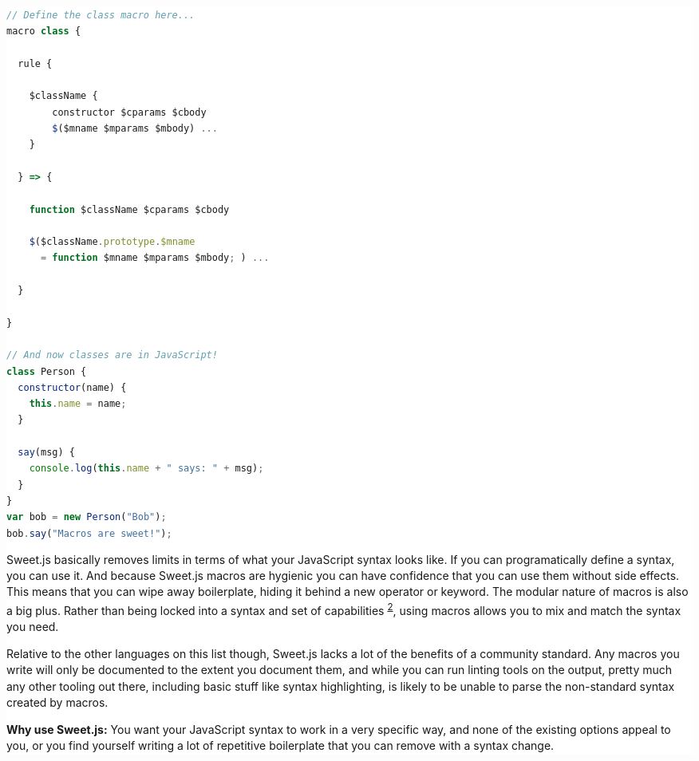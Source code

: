 ```javascript
// Define the class macro here...
macro class {

  rule {

    $className {
        constructor $cparams $cbody
        $($mname $mparams $mbody) ...
    }

  } => {

    function $className $cparams $cbody

    $($className.prototype.$mname
      = function $mname $mparams $mbody; ) ...

  }

}

// And now classes are in JavaScript!
class Person {
  constructor(name) {
    this.name = name;
  }

  say(msg) {
    console.log(this.name + " says: " + msg);
  }
}
var bob = new Person("Bob");
bob.say("Macros are sweet!");

```

Sweet.js basically removes limits in terms of what your JavaScript syntax looks like.  If you can programatically define a syntax, you can use it.  And because Sweet.js macros are hygienic you can have confidence that you can use them without side effects.  This means that you can wipe away boilerplate, hiding it behind a new operator or keyword.  The modular nature of macros is also a big plus.  Rather than being locked into a syntax and set of capabilities <sup id="fnref:2">[2](#fn:2)</sup>, using macros allows you to mix and match the syntax you need.

Relative to the other languages on this list though, Sweet.js lacks a lot of the benefits of a community standard. Any macros you write will only be documented to the extent you document them, and while you can run linting tools on the output, pretty much any other tooling out there, including basic stuff like syntax highlighting, is likely to be unable to parse the non-standard syntax created by macros.

**Why use Sweet.js:** You want your JavaScript syntax to work in a very specific way, and none of the existing options appeal to you, or you find yourself writing a lot of repetitive boilerplate that you can remove with a syntax change.
